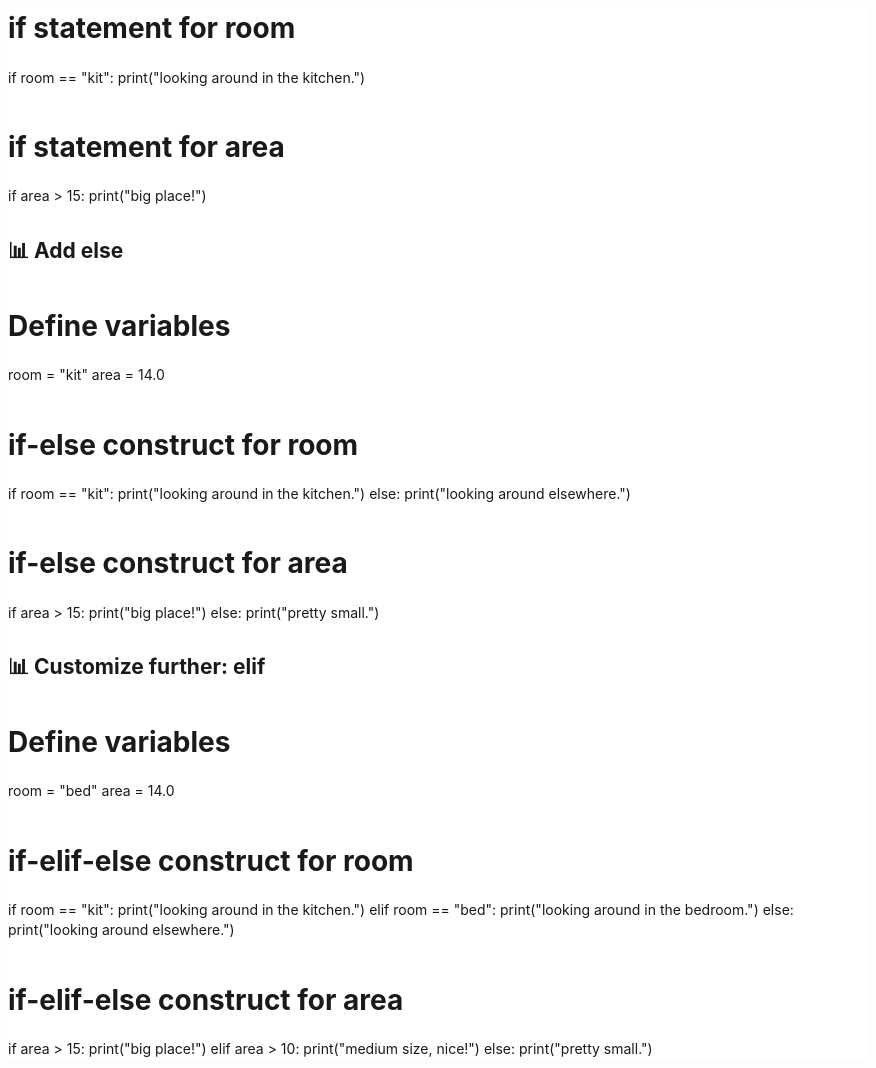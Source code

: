 # if statement for room
if room == "kit":
    print("looking around in the kitchen.")

# if statement for area
if area > 15:
    print("big place!")

## 📊 Add else ##
# Define variables
room = "kit"
area = 14.0

# if-else construct for room
if room == "kit":
    print("looking around in the kitchen.")
else:
    print("looking around elsewhere.")

# if-else construct for area
if area > 15:
    print("big place!")
else:
    print("pretty small.")

## 📊 Customize further: elif ##
# Define variables
room = "bed"
area = 14.0

# if-elif-else construct for room
if room == "kit":
    print("looking around in the kitchen.")
elif room == "bed":
    print("looking around in the bedroom.")
else:
    print("looking around elsewhere.")

# if-elif-else construct for area
if area > 15:
    print("big place!")
elif area > 10:
    print("medium size, nice!")
else:
    print("pretty small.")
